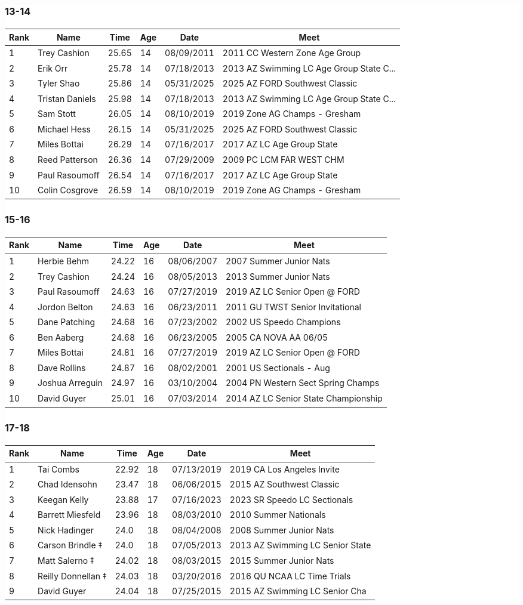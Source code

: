 ### 13-14

| Rank | Name | Time | Age | Date | Meet |
|------|------|------|-----|------|------|
| 1 | Trey Cashion | 25.65 | 14 | 08/09/2011 | 2011 CC Western Zone Age Group |
| 2 | Erik Orr | 25.78 | 14 | 07/18/2013 | 2013 AZ Swimming LC Age Group State C... |
| 3 | Tyler Shao | 25.86 | 14 | 05/31/2025 | 2025 AZ FORD Southwest Classic |
| 4 | Tristan Daniels | 25.98 | 14 | 07/18/2013 | 2013 AZ Swimming LC Age Group State C... |
| 5 | Sam Stott | 26.05 | 14 | 08/10/2019 | 2019 Zone AG Champs - Gresham |
| 6 | Michael Hess | 26.15 | 14 | 05/31/2025 | 2025 AZ FORD Southwest Classic |
| 7 | Miles Bottai | 26.29 | 14 | 07/16/2017 | 2017 AZ LC Age Group State |
| 8 | Reed Patterson | 26.36 | 14 | 07/29/2009 | 2009 PC  LCM FAR WEST CHM |
| 9 | Paul Rasoumoff | 26.54 | 14 | 07/16/2017 | 2017 AZ LC Age Group State |
| 10 | Colin Cosgrove | 26.59 | 14 | 08/10/2019 | 2019 Zone AG Champs - Gresham |

### 15-16

| Rank | Name | Time | Age | Date | Meet |
|------|------|------|-----|------|------|
| 1 | Herbie Behm | 24.22 | 16 | 08/06/2007 | 2007 Summer Junior Nats |
| 2 | Trey Cashion | 24.24 | 16 | 08/05/2013 | 2013 Summer Junior Nats  |
| 3 | Paul Rasoumoff | 24.63 | 16 | 07/27/2019 | 2019 AZ LC Senior Open @ FORD |
| 4 | Jordon Belton | 24.63 | 16 | 06/23/2011 | 2011 GU TWST Senior Invitational |
| 5 | Dane Patching | 24.68 | 16 | 07/23/2002 | 2002 US Speedo Champions |
| 6 | Ben Aaberg | 24.68 | 16 | 06/23/2005 | 2005 CA NOVA AA 06/05 |
| 7 | Miles Bottai | 24.81 | 16 | 07/27/2019 | 2019 AZ LC Senior Open @ FORD |
| 8 | Dave Rollins | 24.87 | 16 | 08/02/2001 | 2001 US Sectionals - Aug |
| 9 | Joshua Arreguin | 24.97 | 16 | 03/10/2004 | 2004 PN Western Sect Spring Champs |
| 10 | David Guyer | 25.01 | 16 | 07/03/2014 | 2014 AZ LC Senior State Championship |

### 17-18

| Rank | Name | Time | Age | Date | Meet |
|------|------|------|-----|------|------|
| 1 | Tai Combs | 22.92 | 18 | 07/13/2019 | 2019 CA  Los Angeles Invite |
| 2 | Chad Idensohn | 23.47 | 18 | 06/06/2015 | 2015 AZ Southwest Classic |
| 3 | Keegan Kelly | 23.88 | 17 | 07/16/2023 | 2023 SR Speedo LC Sectionals |
| 4 | Barrett Miesfeld | 23.96 | 18 | 08/03/2010 | 2010 Summer Nationals |
| 5 | Nick Hadinger | 24.0 | 18 | 08/04/2008 | 2008 Summer Junior Nats  |
| 6 | Carson Brindle ‡ | 24.0 | 18 | 07/05/2013 | 2013 AZ Swimming LC Senior State |
| 7 | Matt Salerno ‡ | 24.02 | 18 | 08/03/2015 | 2015 Summer Junior Nats |
| 8 | Reilly Donnellan ‡ | 24.03 | 18 | 03/20/2016 | 2016 QU NCAA LC Time Trials |
| 9 | David Guyer | 24.04 | 18 | 07/25/2015 | 2015 AZ Swimming LC Senior Cha |